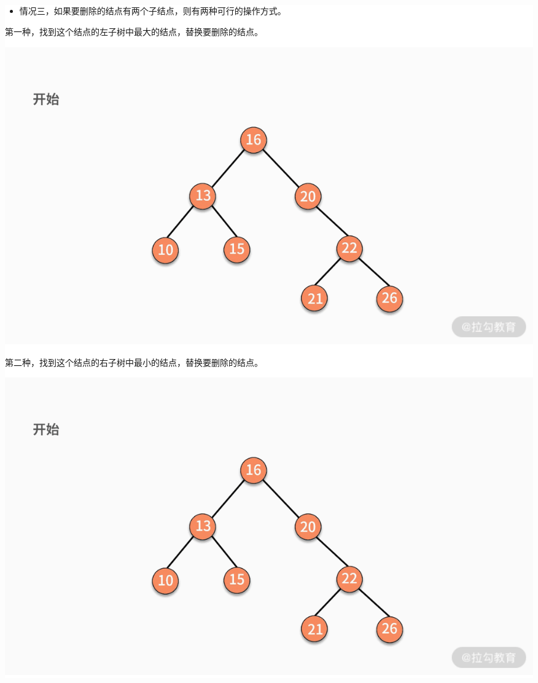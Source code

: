 <ul>
<li>情况三，如果要删除的结点有两个子结点，则有两种可行的操作方式。</li>
</ul>

<p>第一种，找到这个结点的左子树中最大的结点，替换要删除的结点。</p>

<p><img src="assets/Ciqc1F7nVpCAYOHzAA5XF5kRkGM004.gif" alt="image" /></p>

<p>第二种，找到这个结点的右子树中最小的结点，替换要删除的结点。</p>

<p><img src="assets/CgqCHl7oQIGAYpwKABBpD6_zh_c805.gif" alt="image" /></p>
